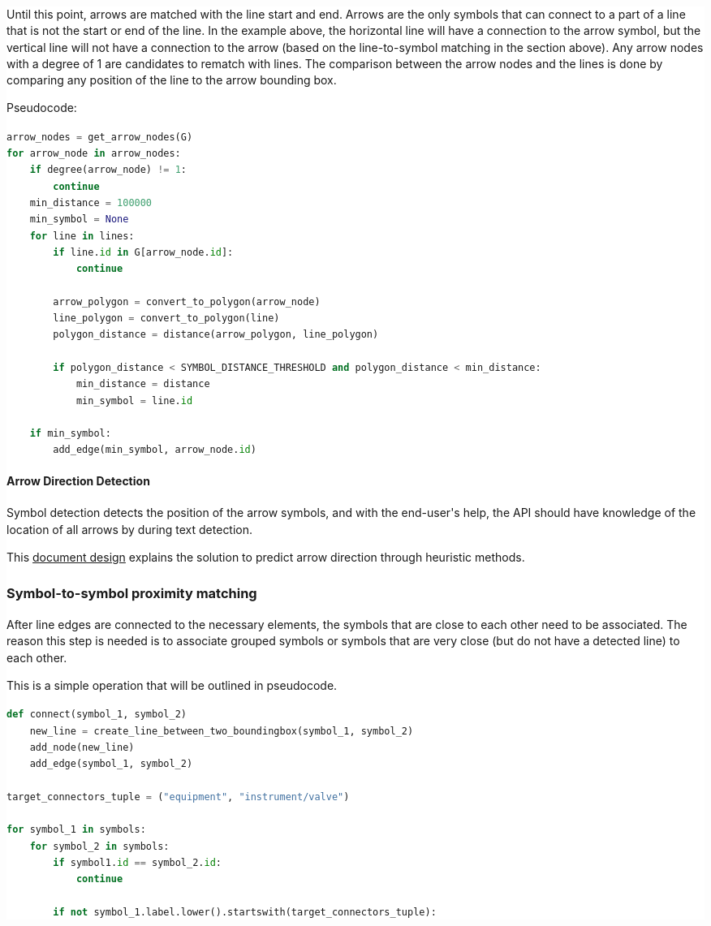 Until this point, arrows are matched with the line start and end.
Arrows are the only symbols that can connect to a part of a line that is not the start or end of the line.
In the example above, the horizontal line will have a connection to the arrow symbol, but the vertical line will not have a connection to the arrow (based on the line-to-symbol matching in the section above).
Any arrow nodes with a degree of 1 are candidates to rematch with lines.
The comparison between the arrow nodes and the lines is done by comparing any position of the line to the arrow bounding box.

Pseudocode:

```python
arrow_nodes = get_arrow_nodes(G)
for arrow_node in arrow_nodes:
    if degree(arrow_node) != 1:
        continue
    min_distance = 100000
    min_symbol = None
    for line in lines:
        if line.id in G[arrow_node.id]:
            continue

        arrow_polygon = convert_to_polygon(arrow_node)
        line_polygon = convert_to_polygon(line)
        polygon_distance = distance(arrow_polygon, line_polygon)

        if polygon_distance < SYMBOL_DISTANCE_THRESHOLD and polygon_distance < min_distance:
            min_distance = distance
            min_symbol = line.id

    if min_symbol:
        add_edge(min_symbol, arrow_node.id)
```

#### Arrow Direction Detection

Symbol detection detects the position of the arrow symbols, and with the end-user's help, the API should have knowledge of the location of all arrows by during text detection.

This [document design](./arrow-direction-detection-design.md) explains the solution to predict arrow direction through
heuristic methods.

### Symbol-to-symbol proximity matching

After line edges are connected to the necessary elements, the symbols that are close to each other need to be associated.
The reason this step is needed is to associate grouped symbols or symbols that are very close (but do not have a detected line) to each other.

This is a simple operation that will be outlined in pseudocode.

```python
def connect(symbol_1, symbol_2)
    new_line = create_line_between_two_boundingbox(symbol_1, symbol_2)
    add_node(new_line)
    add_edge(symbol_1, symbol_2)

target_connectors_tuple = ("equipment", "instrument/valve")

for symbol_1 in symbols:
    for symbol_2 in symbols:
        if symbol1.id == symbol_2.id:
            continue

        if not symbol_1.label.lower().startswith(target_connectors_tuple):
```